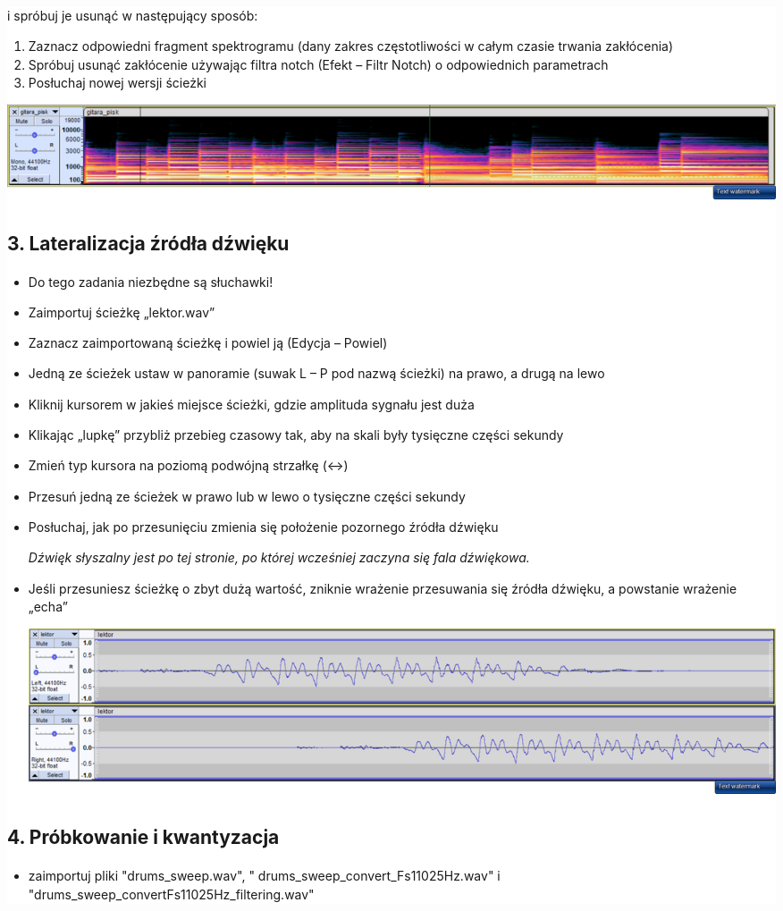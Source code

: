   i spróbuj  je usunąć w następujący sposób:

  1. Zaznacz odpowiedni fragment spektrogramu (dany zakres częstotliwości w całym czasie  trwania zakłócenia)
  2. Spróbuj usunąć zakłócenie używając filtra notch (Efekt – Filtr Notch) o odpowiednich  parametrach
  3. Posłuchaj nowej wersji ścieżki

  ![](images/2.2_gitara_pisk_po.png)

## 3. Lateralizacja źródła dźwięku

-  Do tego zadania niezbędne są słuchawki!

- Zaimportuj ścieżkę „lektor.wav”

- Zaznacz zaimportowaną ścieżkę i powiel ją (Edycja – Powiel)

- Jedną ze ścieżek ustaw w panoramie (suwak L – P pod nazwą ścieżki) na prawo, a drugą na  lewo

- Kliknij kursorem w jakieś miejsce ścieżki, gdzie amplituda sygnału jest duża

- Klikając „lupkę” przybliż przebieg czasowy tak, aby na skali były tysięczne części sekundy

- Zmień typ kursora na poziomą podwójną strzałkę (↔)

- Przesuń jedną ze ścieżek w prawo lub w lewo o tysięczne części sekundy

- Posłuchaj, jak po przesunięciu zmienia się położenie pozornego źródła dźwięku

  *Dźwięk słyszalny jest po tej stronie, po której wcześniej zaczyna się fala dźwiękowa.*

- Jeśli przesuniesz ścieżkę o zbyt dużą wartość, zniknie wrażenie przesuwania się źródła  dźwięku, a powstanie wrażenie „echa”

  ![](images/3.png)


## 4. Próbkowanie i kwantyzacja

-  zaimportuj pliki "drums_sweep.wav", " drums_sweep_convert_Fs11025Hz.wav" i  "drums_sweep_convertFs11025Hz_filtering.wav"
